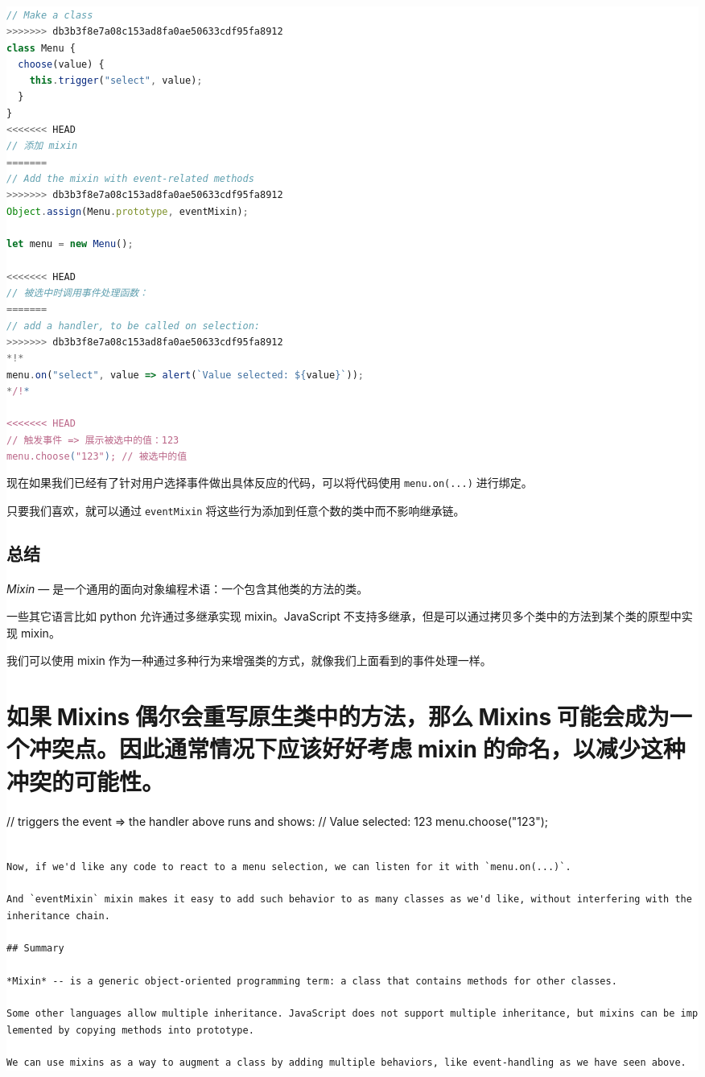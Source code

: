 ```js run
// Make a class
>>>>>>> db3b3f8e7a08c153ad8fa0ae50633cdf95fa8912
class Menu {
  choose(value) {
    this.trigger("select", value);
  }
}
<<<<<<< HEAD
// 添加 mixin
=======
// Add the mixin with event-related methods
>>>>>>> db3b3f8e7a08c153ad8fa0ae50633cdf95fa8912
Object.assign(Menu.prototype, eventMixin);

let menu = new Menu();

<<<<<<< HEAD
// 被选中时调用事件处理函数：
=======
// add a handler, to be called on selection:
>>>>>>> db3b3f8e7a08c153ad8fa0ae50633cdf95fa8912
*!*
menu.on("select", value => alert(`Value selected: ${value}`));
*/!*

<<<<<<< HEAD
// 触发事件 => 展示被选中的值：123
menu.choose("123"); // 被选中的值
```

现在如果我们已经有了针对用户选择事件做出具体反应的代码，可以将代码使用 `menu.on(...)` 进行绑定。

只要我们喜欢，就可以通过 `eventMixin` 将这些行为添加到任意个数的类中而不影响继承链。

## 总结

*Mixin* — 是一个通用的面向对象编程术语：一个包含其他类的方法的类。

一些其它语言比如 python 允许通过多继承实现 mixin。JavaScript 不支持多继承，但是可以通过拷贝多个类中的方法到某个类的原型中实现 mixin。

我们可以使用 mixin 作为一种通过多种行为来增强类的方式，就像我们上面看到的事件处理一样。

如果 Mixins 偶尔会重写原生类中的方法，那么 Mixins 可能会成为一个冲突点。因此通常情况下应该好好考虑 mixin 的命名，以减少这种冲突的可能性。
=======
// triggers the event => the handler above runs and shows:
// Value selected: 123
menu.choose("123");
```

Now, if we'd like any code to react to a menu selection, we can listen for it with `menu.on(...)`.

And `eventMixin` mixin makes it easy to add such behavior to as many classes as we'd like, without interfering with the inheritance chain.

## Summary

*Mixin* -- is a generic object-oriented programming term: a class that contains methods for other classes.

Some other languages allow multiple inheritance. JavaScript does not support multiple inheritance, but mixins can be implemented by copying methods into prototype.

We can use mixins as a way to augment a class by adding multiple behaviors, like event-handling as we have seen above.

```